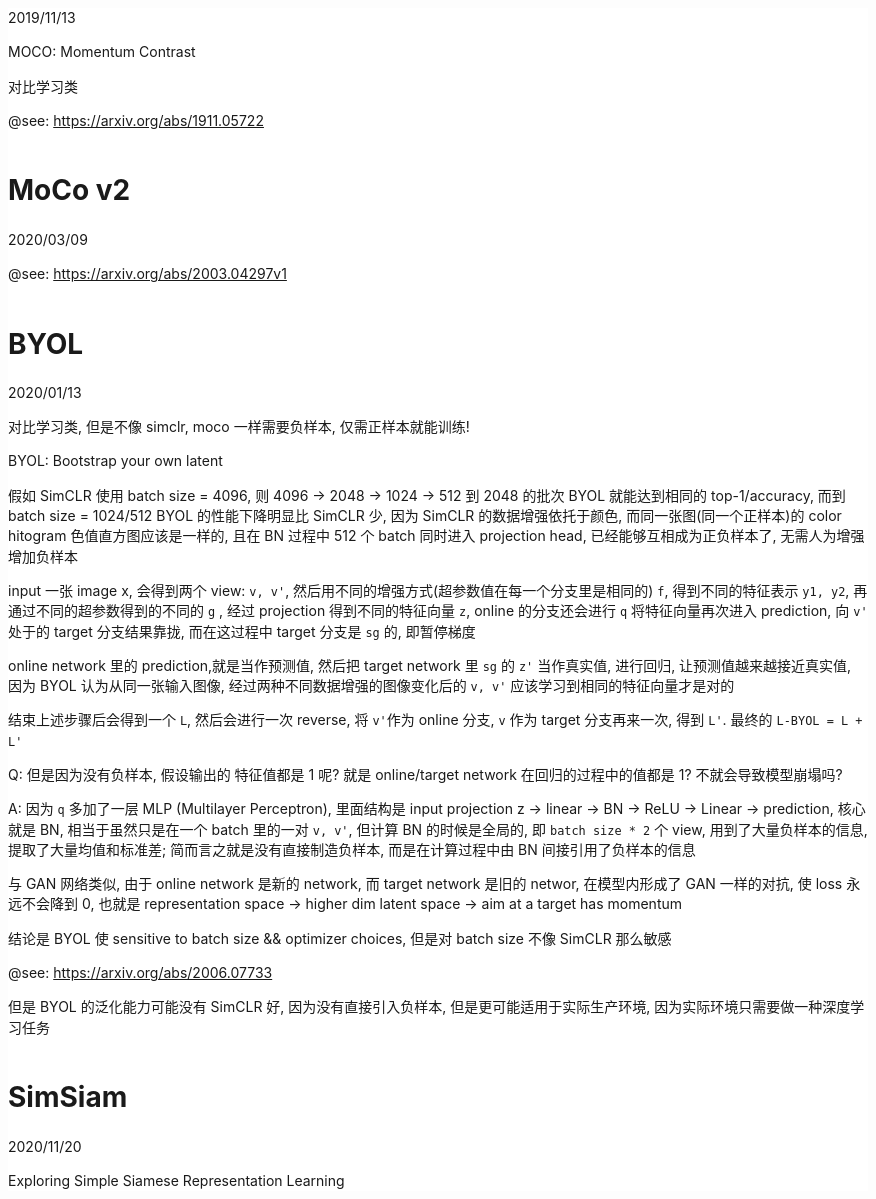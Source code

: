 2019/11/13

MOCO: Momentum Contrast

对比学习类

@see: https://arxiv.org/abs/1911.05722

# MoCo v2

2020/03/09

@see: https://arxiv.org/abs/2003.04297v1

# BYOL

2020/01/13

对比学习类, 但是不像 simclr, moco 一样需要负样本, 仅需正样本就能训练!

BYOL: Bootstrap your own latent

假如 SimCLR 使用 batch size = 4096, 则 4096 -> 2048 -> 1024 -> 512 到 2048 的批次 BYOL 就能达到相同的 top-1/accuracy, 而到 batch size = 1024/512 BYOL 的性能下降明显比 SimCLR 少, 因为 SimCLR 的数据增强依托于颜色, 而同一张图(同一个正样本)的 color hitogram 色值直方图应该是一样的, 且在 BN 过程中 512 个 batch 同时进入 projection head, 已经能够互相成为正负样本了, 无需人为增强增加负样本

input 一张 image x, 会得到两个 view: `v, v'`, 然后用不同的增强方式(超参数值在每一个分支里是相同的) `f`, 得到不同的特征表示 `y1, y2`, 再通过不同的超参数得到的不同的 `g` , 经过 projection 得到不同的特征向量 `z`, online 的分支还会进行 `q` 将特征向量再次进入 prediction, 向 `v'` 处于的 target 分支结果靠拢, 而在这过程中 target 分支是 `sg` 的, 即暂停梯度

online network 里的 prediction,就是当作预测值, 然后把 target network 里 `sg` 的 `z'` 当作真实值, 进行回归, 让预测值越来越接近真实值, 因为 BYOL 认为从同一张输入图像, 经过两种不同数据增强的图像变化后的 `v, v'` 应该学习到相同的特征向量才是对的

结束上述步骤后会得到一个 `L`, 然后会进行一次 reverse, 将 `v'`作为 online 分支, `v` 作为 target 分支再来一次, 得到 `L'`. 最终的 `L-BYOL = L + L'`

Q: 但是因为没有负样本, 假设输出的 特征值都是 1 呢? 就是 online/target network 在回归的过程中的值都是 1? 不就会导致模型崩塌吗?

A: 因为 `q` 多加了一层 MLP (Multilayer Perceptron), 里面结构是 input projection z -> linear -> BN -> ReLU -> Linear -> prediction, 核心就是 BN, 相当于虽然只是在一个 batch 里的一对 `v, v'`, 但计算 BN 的时候是全局的, 即 `batch size * 2` 个 view, 用到了大量负样本的信息, 提取了大量均值和标准差; 简而言之就是没有直接制造负样本, 而是在计算过程中由 BN 间接引用了负样本的信息

与 GAN 网络类似, 由于 online network 是新的 network, 而 target network 是旧的 networ, 在模型内形成了 GAN 一样的对抗, 使 loss 永远不会降到 0, 也就是 representation space -> higher dim latent space -> aim at a target has momentum

结论是 BYOL 使 sensitive to batch size && optimizer choices, 但是对 batch size 不像 SimCLR 那么敏感

@see: https://arxiv.org/abs/2006.07733

但是 BYOL 的泛化能力可能没有 SimCLR 好, 因为没有直接引入负样本, 但是更可能适用于实际生产环境, 因为实际环境只需要做一种深度学习任务

# SimSiam

2020/11/20

Exploring Simple Siamese Representation Learning
